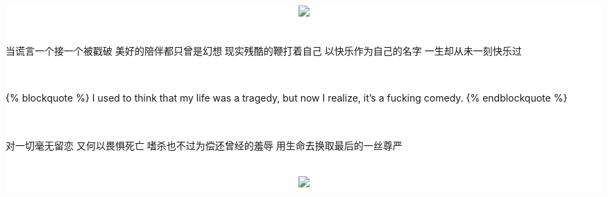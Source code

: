 <center><img src="{% asset_path joker-7-gun.png %}"  width="75%"></center>

<br>

当谎言一个接一个被戳破
美好的陪伴都只曾是幻想
现实残酷的鞭打着自己
以快乐作为自己的名字
一生却从未一刻快乐过

<br>

{% blockquote %}
I used to think that my life was a tragedy, but now I realize, it’s a fucking comedy.
{% endblockquote %}

<br>

对一切毫无留恋
又何以畏惧死亡
嗜杀也不过为偿还曾经的羞辱
用生命去换取最后的一丝尊严

<br>

<center><img src="{% asset_path joker-8-blood-smile.png %}"  width="75%"></center>
